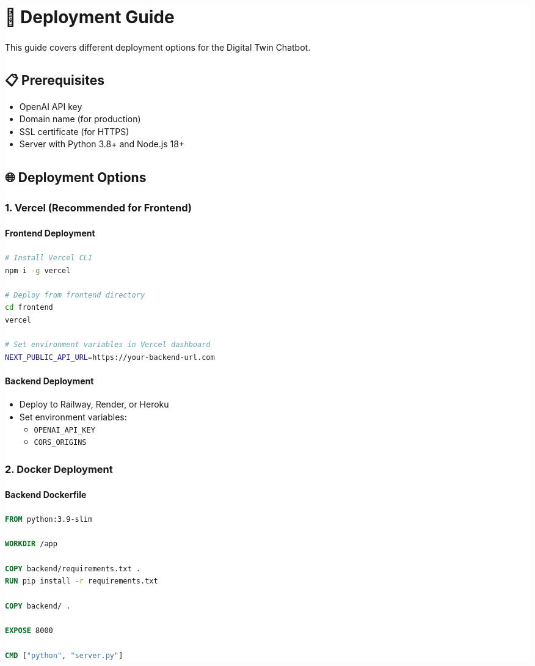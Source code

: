 # 🚀 Deployment Guide

This guide covers different deployment options for the Digital Twin Chatbot.

## 📋 Prerequisites

- OpenAI API key
- Domain name (for production)
- SSL certificate (for HTTPS)
- Server with Python 3.8+ and Node.js 18+

## 🌐 Deployment Options

### 1. Vercel (Recommended for Frontend)

#### Frontend Deployment
```bash
# Install Vercel CLI
npm i -g vercel

# Deploy from frontend directory
cd frontend
vercel

# Set environment variables in Vercel dashboard
NEXT_PUBLIC_API_URL=https://your-backend-url.com
```

#### Backend Deployment
- Deploy to Railway, Render, or Heroku
- Set environment variables:
  - `OPENAI_API_KEY`
  - `CORS_ORIGINS`

### 2. Docker Deployment

#### Backend Dockerfile
```dockerfile
FROM python:3.9-slim

WORKDIR /app

COPY backend/requirements.txt .
RUN pip install -r requirements.txt

COPY backend/ .

EXPOSE 8000

CMD ["python", "server.py"]
```
